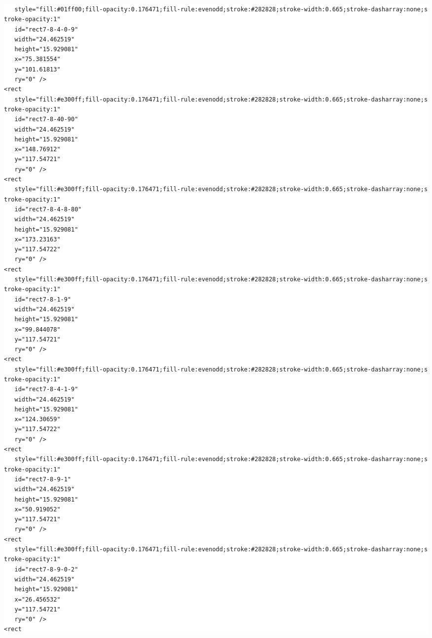        style="fill:#01ff00;fill-opacity:0.176471;fill-rule:evenodd;stroke:#282828;stroke-width:0.665;stroke-dasharray:none;stroke-opacity:1"
       id="rect7-8-4-0-9"
       width="24.462519"
       height="15.929081"
       x="75.381554"
       y="101.61813"
       ry="0" />
    <rect
       style="fill:#e300ff;fill-opacity:0.176471;fill-rule:evenodd;stroke:#282828;stroke-width:0.665;stroke-dasharray:none;stroke-opacity:1"
       id="rect7-8-40-90"
       width="24.462519"
       height="15.929081"
       x="148.76912"
       y="117.54721"
       ry="0" />
    <rect
       style="fill:#e300ff;fill-opacity:0.176471;fill-rule:evenodd;stroke:#282828;stroke-width:0.665;stroke-dasharray:none;stroke-opacity:1"
       id="rect7-8-4-8-80"
       width="24.462519"
       height="15.929081"
       x="173.23163"
       y="117.54722"
       ry="0" />
    <rect
       style="fill:#e300ff;fill-opacity:0.176471;fill-rule:evenodd;stroke:#282828;stroke-width:0.665;stroke-dasharray:none;stroke-opacity:1"
       id="rect7-8-1-9"
       width="24.462519"
       height="15.929081"
       x="99.844078"
       y="117.54721"
       ry="0" />
    <rect
       style="fill:#e300ff;fill-opacity:0.176471;fill-rule:evenodd;stroke:#282828;stroke-width:0.665;stroke-dasharray:none;stroke-opacity:1"
       id="rect7-8-4-1-9"
       width="24.462519"
       height="15.929081"
       x="124.30659"
       y="117.54722"
       ry="0" />
    <rect
       style="fill:#e300ff;fill-opacity:0.176471;fill-rule:evenodd;stroke:#282828;stroke-width:0.665;stroke-dasharray:none;stroke-opacity:1"
       id="rect7-8-9-1"
       width="24.462519"
       height="15.929081"
       x="50.919052"
       y="117.54721"
       ry="0" />
    <rect
       style="fill:#e300ff;fill-opacity:0.176471;fill-rule:evenodd;stroke:#282828;stroke-width:0.665;stroke-dasharray:none;stroke-opacity:1"
       id="rect7-8-9-0-2"
       width="24.462519"
       height="15.929081"
       x="26.456532"
       y="117.54721"
       ry="0" />
    <rect